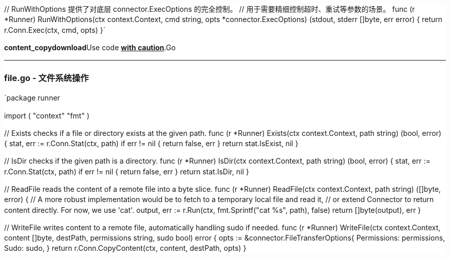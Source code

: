 // RunWithOptions 提供了对底层 connector.ExecOptions 的完全控制。
// 用于需要精细控制超时、重试等参数的场景。
func (r *Runner) RunWithOptions(ctx context.Context, cmd string, opts *connector.ExecOptions) (stdout, stderr []byte, err error) {
return r.Conn.Exec(ctx, cmd, opts)
}`

**content_copydownload**Use code [**with caution**](https://support.google.com/legal/answer/13505487).Go

---

### **file.go - 文件系统操作**

`package runner

import (
"context"
"fmt"
)

// Exists checks if a file or directory exists at the given path.
func (r *Runner) Exists(ctx context.Context, path string) (bool, error) {
stat, err := r.Conn.Stat(ctx, path)
if err != nil {
return false, err
}
return stat.IsExist, nil
}

// IsDir checks if the given path is a directory.
func (r *Runner) IsDir(ctx context.Context, path string) (bool, error) {
stat, err := r.Conn.Stat(ctx, path)
if err != nil {
return false, err
}
return stat.IsDir, nil
}

// ReadFile reads the content of a remote file into a byte slice.
func (r *Runner) ReadFile(ctx context.Context, path string) ([]byte, error) {
// A more robust implementation would be to fetch to a temporary local file and read it,
// or extend Connector to return content directly. For now, we use 'cat'.
output, err := r.Run(ctx, fmt.Sprintf("cat %s", path), false)
return []byte(output), err
}

// WriteFile writes content to a remote file, automatically handling sudo if needed.
func (r *Runner) WriteFile(ctx context.Context, content []byte, destPath, permissions string, sudo bool) error {
opts := &connector.FileTransferOptions{
Permissions: permissions,
Sudo:        sudo,
}
return r.Conn.CopyContent(ctx, content, destPath, opts)
}
